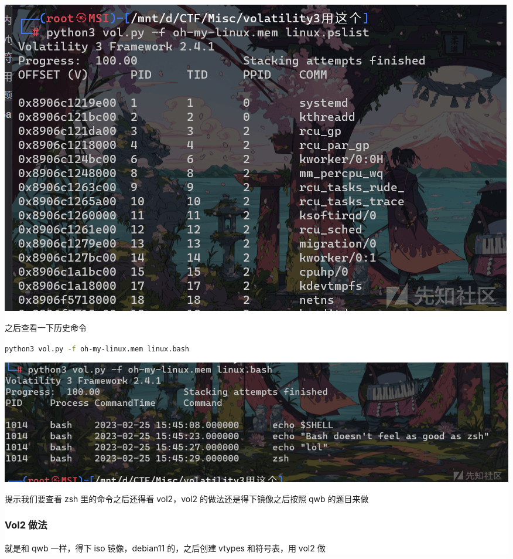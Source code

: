 [![](assets/1707954802-be3f5e01755cec0797388a78ed3a7dda.png)](https://xzfile.aliyuncs.com/media/upload/picture/20240208222056-45f790d4-c68d-1.png)

之后查看一下历史命令

```bash
python3 vol.py -f oh-my-linux.mem linux.bash
```

[![](assets/1707954802-376ef23c858a0847b7f98d70d68c5418.png)](https://xzfile.aliyuncs.com/media/upload/picture/20240208222101-48f260f2-c68d-1.png)

提示我们要查看 zsh 里的命令之后还得看 vol2，vol2 的做法还是得下镜像之后按照 qwb 的题目来做

### Vol2 做法

就是和 qwb 一样，得下 iso 镜像，debian11 的，之后创建 vtypes 和符号表，用 vol2 做
